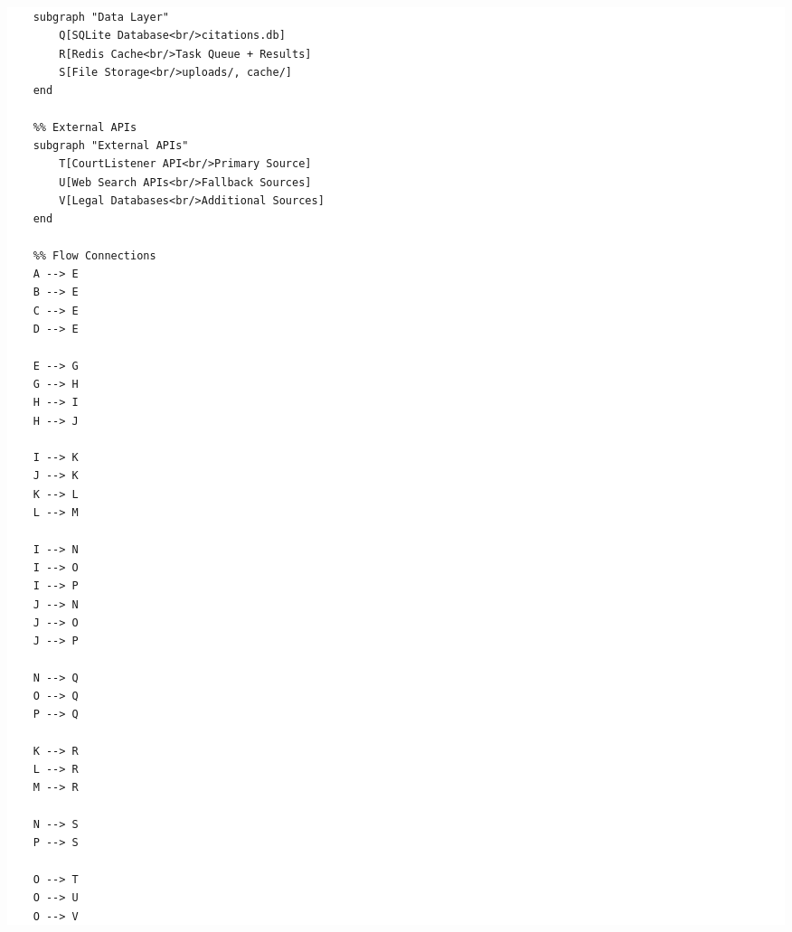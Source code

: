 ```mermaid
    subgraph "Data Layer"
        Q[SQLite Database<br/>citations.db]
        R[Redis Cache<br/>Task Queue + Results]
        S[File Storage<br/>uploads/, cache/]
    end

    %% External APIs
    subgraph "External APIs"
        T[CourtListener API<br/>Primary Source]
        U[Web Search APIs<br/>Fallback Sources]
        V[Legal Databases<br/>Additional Sources]
    end

    %% Flow Connections
    A --> E
    B --> E
    C --> E
    D --> E
    
    E --> G
    G --> H
    H --> I
    H --> J
    
    I --> K
    J --> K
    K --> L
    L --> M
    
    I --> N
    I --> O
    I --> P
    J --> N
    J --> O
    J --> P
    
    N --> Q
    O --> Q
    P --> Q
    
    K --> R
    L --> R
    M --> R
    
    N --> S
    P --> S
    
    O --> T
    O --> U
    O --> V
```
